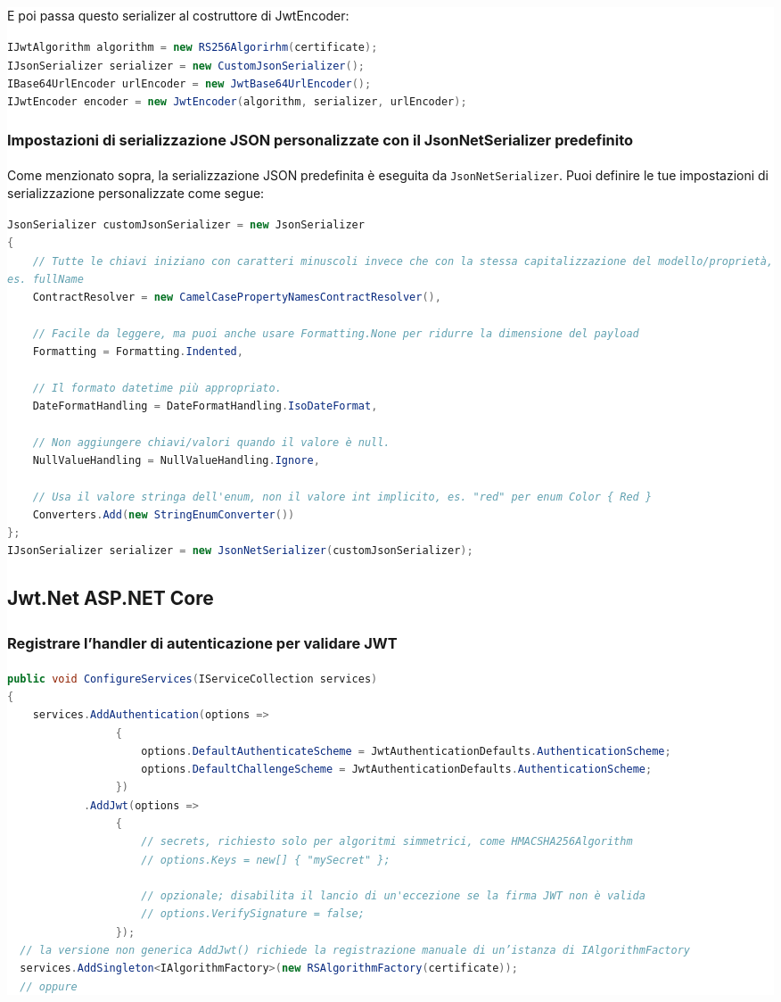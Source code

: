E poi passa questo serializer al costruttore di JwtEncoder:

```c#
IJwtAlgorithm algorithm = new RS256Algorirhm(certificate);
IJsonSerializer serializer = new CustomJsonSerializer();
IBase64UrlEncoder urlEncoder = new JwtBase64UrlEncoder();
IJwtEncoder encoder = new JwtEncoder(algorithm, serializer, urlEncoder);
```

### Impostazioni di serializzazione JSON personalizzate con il JsonNetSerializer predefinito

Come menzionato sopra, la serializzazione JSON predefinita è eseguita da `JsonNetSerializer`. Puoi definire le tue impostazioni di serializzazione personalizzate come segue:

```c#
JsonSerializer customJsonSerializer = new JsonSerializer
{
    // Tutte le chiavi iniziano con caratteri minuscoli invece che con la stessa capitalizzazione del modello/proprietà, es. fullName
    ContractResolver = new CamelCasePropertyNamesContractResolver(), 
    
    // Facile da leggere, ma puoi anche usare Formatting.None per ridurre la dimensione del payload
    Formatting = Formatting.Indented,
    
    // Il formato datetime più appropriato.
    DateFormatHandling = DateFormatHandling.IsoDateFormat,
    
    // Non aggiungere chiavi/valori quando il valore è null.
    NullValueHandling = NullValueHandling.Ignore,
    
    // Usa il valore stringa dell'enum, non il valore int implicito, es. "red" per enum Color { Red }
    Converters.Add(new StringEnumConverter())
};
IJsonSerializer serializer = new JsonNetSerializer(customJsonSerializer);
```

## Jwt.Net ASP.NET Core

### Registrare l’handler di autenticazione per validare JWT

```c#
public void ConfigureServices(IServiceCollection services)
{
    services.AddAuthentication(options =>
                 {
                     options.DefaultAuthenticateScheme = JwtAuthenticationDefaults.AuthenticationScheme;
                     options.DefaultChallengeScheme = JwtAuthenticationDefaults.AuthenticationScheme;
                 })
            .AddJwt(options =>
                 {
                     // secrets, richiesto solo per algoritmi simmetrici, come HMACSHA256Algorithm
                     // options.Keys = new[] { "mySecret" };
                     
                     // opzionale; disabilita il lancio di un'eccezione se la firma JWT non è valida
                     // options.VerifySignature = false;
                 });
  // la versione non generica AddJwt() richiede la registrazione manuale di un’istanza di IAlgorithmFactory
  services.AddSingleton<IAlgorithmFactory>(new RSAlgorithmFactory(certificate));
  // oppure
```